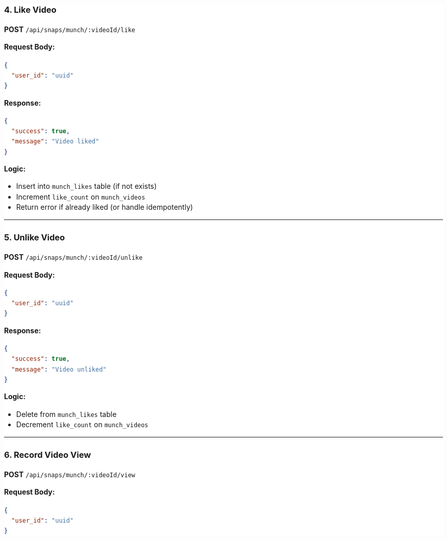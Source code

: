 
### 4. Like Video
**POST** `/api/snaps/munch/:videoId/like`

**Request Body:**
```json
{
  "user_id": "uuid"
}
```

**Response:**
```json
{
  "success": true,
  "message": "Video liked"
}
```

**Logic:**
- Insert into `munch_likes` table (if not exists)
- Increment `like_count` on `munch_videos`
- Return error if already liked (or handle idempotently)

---

### 5. Unlike Video
**POST** `/api/snaps/munch/:videoId/unlike`

**Request Body:**
```json
{
  "user_id": "uuid"
}
```

**Response:**
```json
{
  "success": true,
  "message": "Video unliked"
}
```

**Logic:**
- Delete from `munch_likes` table
- Decrement `like_count` on `munch_videos`

---

### 6. Record Video View
**POST** `/api/snaps/munch/:videoId/view`

**Request Body:**
```json
{
  "user_id": "uuid"
}
```
